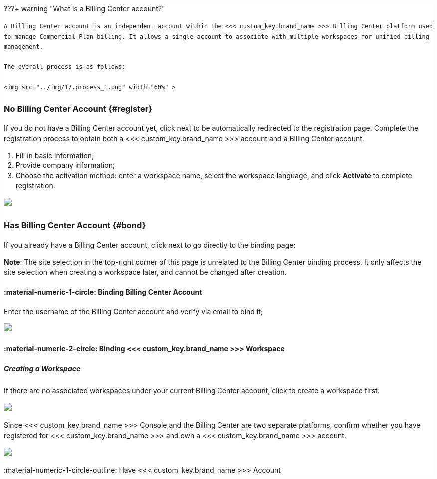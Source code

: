 ???+ warning "What is a Billing Center account?"

    A Billing Center account is an independent account within the <<< custom_key.brand_name >>> Billing Center platform used to manage Commercial Plan billing. It allows a single account to associate with multiple workspaces for unified billing management.

    The overall process is as follows:

    <img src="../img/17.process_1.png" width="60%" >

### No Billing Center Account {#register}

If you do not have a Billing Center account yet, click next to be automatically redirected to the registration page. Complete the registration process to obtain both a <<< custom_key.brand_name >>> account and a Billing Center account.

1. Fill in basic information;
2. Provide company information;
3. Choose the activation method: enter a workspace name, select the workspace language, and click **Activate** to complete registration.

![](img/azure-5.png)

### Has Billing Center Account {#bond}

If you already have a Billing Center account, click next to go directly to the binding page:

**Note**: The site selection in the top-right corner of this page is unrelated to the Billing Center binding process. It only affects the site selection when creating a workspace later, and cannot be changed after creation.

#### :material-numeric-1-circle: Binding Billing Center Account

Enter the username of the Billing Center account and verify via email to bind it;

![](img/azure-6.png)

#### :material-numeric-2-circle: Binding <<< custom_key.brand_name >>> Workspace

##### Creating a Workspace

If there are no associated workspaces under your current Billing Center account, click to create a workspace first.

![](img/azure-7.png)

Since <<< custom_key.brand_name >>> Console and the Billing Center are two separate platforms, confirm whether you have registered for <<< custom_key.brand_name >>> and own a <<< custom_key.brand_name >>> account.

<img src="../img/azure-8.png" width="70%" >

:material-numeric-1-circle-outline: Have <<< custom_key.brand_name >>> Account
